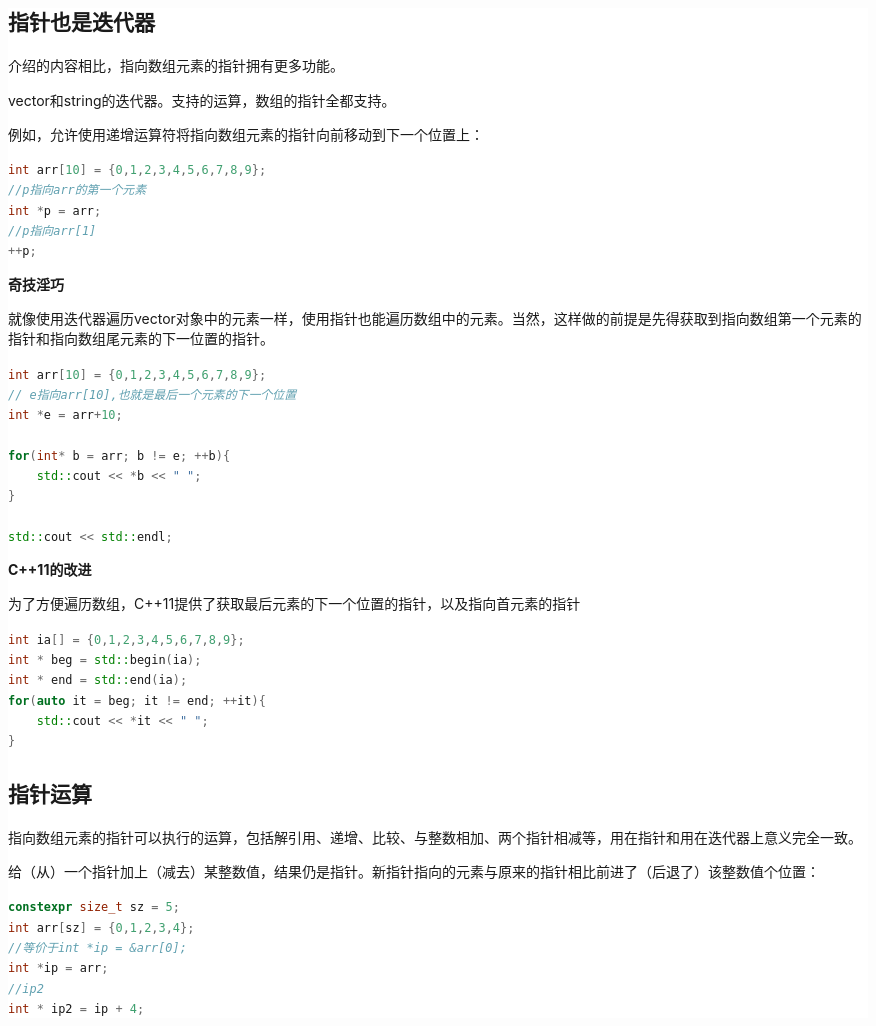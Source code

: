 ## 指针也是迭代器

介绍的内容相比，指向数组元素的指针拥有更多功能。

vector和string的迭代器。支持的运算，数组的指针全都支持。

例如，允许使用递增运算符将指向数组元素的指针向前移动到下一个位置上：

```cpp
int arr[10] = {0,1,2,3,4,5,6,7,8,9};
//p指向arr的第一个元素
int *p = arr;
//p指向arr[1]
++p;
```

**奇技淫巧**

就像使用迭代器遍历vector对象中的元素一样，使用指针也能遍历数组中的元素。当然，这样做的前提是先得获取到指向数组第一个元素的指针和指向数组尾元素的下一位置的指针。

```cpp
int arr[10] = {0,1,2,3,4,5,6,7,8,9};
// e指向arr[10],也就是最后一个元素的下一个位置
int *e = arr+10;

for(int* b = arr; b != e; ++b){
    std::cout << *b << " ";
}

std::cout << std::endl;
```

**C++11的改进**

为了方便遍历数组，C++11提供了获取最后元素的下一个位置的指针，以及指向首元素的指针

```cpp
int ia[] = {0,1,2,3,4,5,6,7,8,9};
int * beg = std::begin(ia);
int * end = std::end(ia);
for(auto it = beg; it != end; ++it){
    std::cout << *it << " ";
}
```

## 指针运算

指向数组元素的指针可以执行的运算，包括解引用、递增、比较、与整数相加、两个指针相减等，用在指针和用在迭代器上意义完全一致。

给（从）一个指针加上（减去）某整数值，结果仍是指针。新指针指向的元素与原来的指针相比前进了（后退了）该整数值个位置：

```cpp
constexpr size_t sz = 5;
int arr[sz] = {0,1,2,3,4};
//等价于int *ip = &arr[0];
int *ip = arr;
//ip2
int * ip2 = ip + 4;
```
